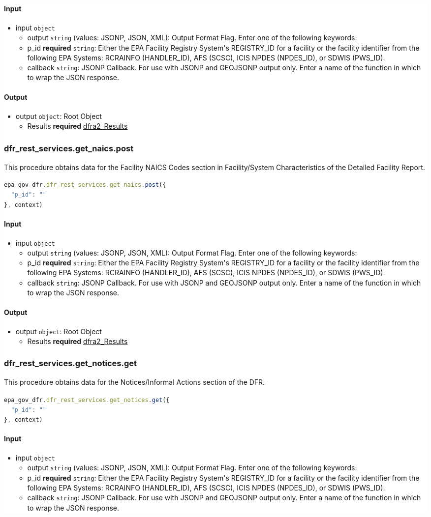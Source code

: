 #### Input
* input `object`
  * output `string` (values: JSONP, JSON, XML): Output Format Flag.  Enter one of the following keywords:
  * p_id **required** `string`: Either the EPA Facility Registry System's REGISTRY_ID for a facility or the facility identifier from the following EPA Systems: RCRAINFO (HANDLER_ID), AFS (SCSC), ICIS NPDES (NPDES_ID), or SDWIS (PWS_ID).
  * callback `string`: JSONP Callback.  For use with JSONP and GEOJSONP output only.  Enter a name of the function in which to wrap the JSON response.

#### Output
* output `object`: Root Object
  * Results **required** [dfra2_Results](#dfra2_results)

### dfr_rest_services.get_naics.post
This procedure obtains data for the Facility NAICS Codes section in Facility/System Characteristics of the Detailed Facility Report.


```js
epa_gov_dfr.dfr_rest_services.get_naics.post({
  "p_id": ""
}, context)
```

#### Input
* input `object`
  * output `string` (values: JSONP, JSON, XML): Output Format Flag.  Enter one of the following keywords:
  * p_id **required** `string`: Either the EPA Facility Registry System's REGISTRY_ID for a facility or the facility identifier from the following EPA Systems: RCRAINFO (HANDLER_ID), AFS (SCSC), ICIS NPDES (NPDES_ID), or SDWIS (PWS_ID).
  * callback `string`: JSONP Callback.  For use with JSONP and GEOJSONP output only.  Enter a name of the function in which to wrap the JSON response.

#### Output
* output `object`: Root Object
  * Results **required** [dfra2_Results](#dfra2_results)

### dfr_rest_services.get_notices.get
This procedure obtains data for the Notices/Informal Actions section of the DFR.


```js
epa_gov_dfr.dfr_rest_services.get_notices.get({
  "p_id": ""
}, context)
```

#### Input
* input `object`
  * output `string` (values: JSONP, JSON, XML): Output Format Flag.  Enter one of the following keywords:
  * p_id **required** `string`: Either the EPA Facility Registry System's REGISTRY_ID for a facility or the facility identifier from the following EPA Systems: RCRAINFO (HANDLER_ID), AFS (SCSC), ICIS NPDES (NPDES_ID), or SDWIS (PWS_ID).
  * callback `string`: JSONP Callback.  For use with JSONP and GEOJSONP output only.  Enter a name of the function in which to wrap the JSON response.
